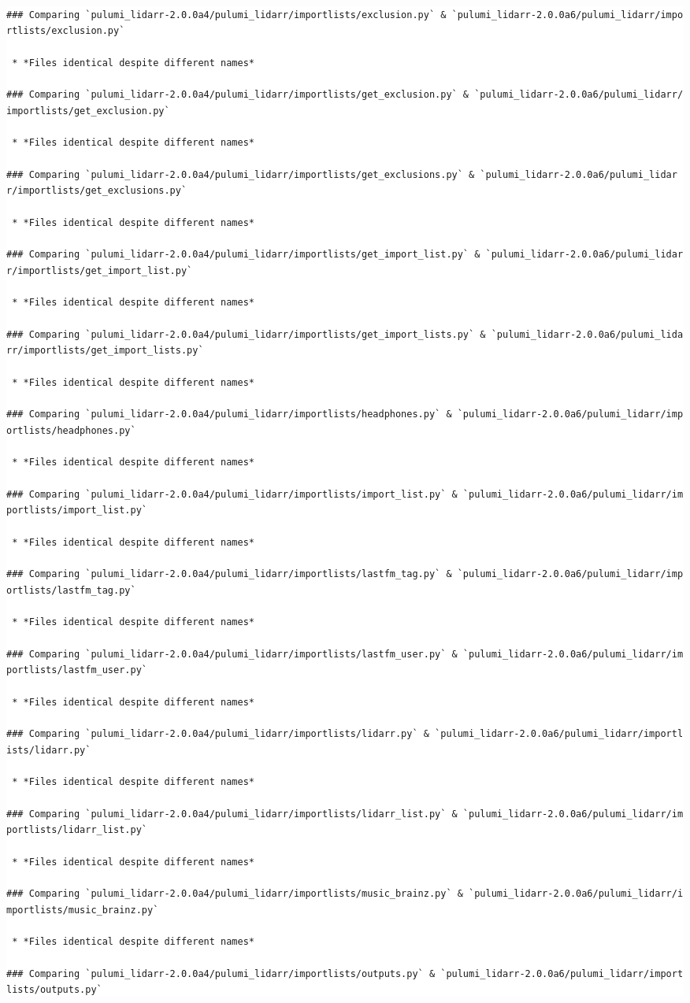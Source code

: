 ```
### Comparing `pulumi_lidarr-2.0.0a4/pulumi_lidarr/importlists/exclusion.py` & `pulumi_lidarr-2.0.0a6/pulumi_lidarr/importlists/exclusion.py`

 * *Files identical despite different names*

### Comparing `pulumi_lidarr-2.0.0a4/pulumi_lidarr/importlists/get_exclusion.py` & `pulumi_lidarr-2.0.0a6/pulumi_lidarr/importlists/get_exclusion.py`

 * *Files identical despite different names*

### Comparing `pulumi_lidarr-2.0.0a4/pulumi_lidarr/importlists/get_exclusions.py` & `pulumi_lidarr-2.0.0a6/pulumi_lidarr/importlists/get_exclusions.py`

 * *Files identical despite different names*

### Comparing `pulumi_lidarr-2.0.0a4/pulumi_lidarr/importlists/get_import_list.py` & `pulumi_lidarr-2.0.0a6/pulumi_lidarr/importlists/get_import_list.py`

 * *Files identical despite different names*

### Comparing `pulumi_lidarr-2.0.0a4/pulumi_lidarr/importlists/get_import_lists.py` & `pulumi_lidarr-2.0.0a6/pulumi_lidarr/importlists/get_import_lists.py`

 * *Files identical despite different names*

### Comparing `pulumi_lidarr-2.0.0a4/pulumi_lidarr/importlists/headphones.py` & `pulumi_lidarr-2.0.0a6/pulumi_lidarr/importlists/headphones.py`

 * *Files identical despite different names*

### Comparing `pulumi_lidarr-2.0.0a4/pulumi_lidarr/importlists/import_list.py` & `pulumi_lidarr-2.0.0a6/pulumi_lidarr/importlists/import_list.py`

 * *Files identical despite different names*

### Comparing `pulumi_lidarr-2.0.0a4/pulumi_lidarr/importlists/lastfm_tag.py` & `pulumi_lidarr-2.0.0a6/pulumi_lidarr/importlists/lastfm_tag.py`

 * *Files identical despite different names*

### Comparing `pulumi_lidarr-2.0.0a4/pulumi_lidarr/importlists/lastfm_user.py` & `pulumi_lidarr-2.0.0a6/pulumi_lidarr/importlists/lastfm_user.py`

 * *Files identical despite different names*

### Comparing `pulumi_lidarr-2.0.0a4/pulumi_lidarr/importlists/lidarr.py` & `pulumi_lidarr-2.0.0a6/pulumi_lidarr/importlists/lidarr.py`

 * *Files identical despite different names*

### Comparing `pulumi_lidarr-2.0.0a4/pulumi_lidarr/importlists/lidarr_list.py` & `pulumi_lidarr-2.0.0a6/pulumi_lidarr/importlists/lidarr_list.py`

 * *Files identical despite different names*

### Comparing `pulumi_lidarr-2.0.0a4/pulumi_lidarr/importlists/music_brainz.py` & `pulumi_lidarr-2.0.0a6/pulumi_lidarr/importlists/music_brainz.py`

 * *Files identical despite different names*

### Comparing `pulumi_lidarr-2.0.0a4/pulumi_lidarr/importlists/outputs.py` & `pulumi_lidarr-2.0.0a6/pulumi_lidarr/importlists/outputs.py`

```